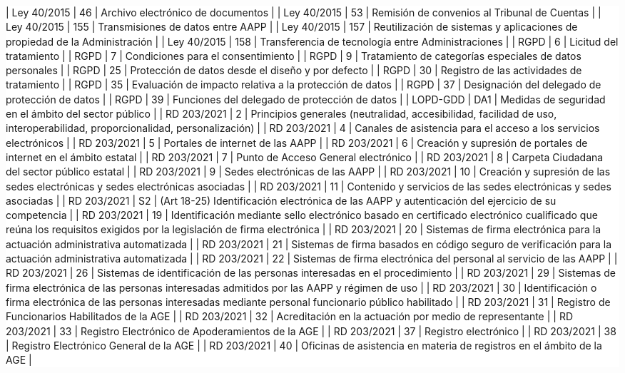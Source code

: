| Ley 40/2015 |  46 | Archivo electrónico de documentos |
| Ley 40/2015 |  53 | Remisión de convenios al Tribunal de Cuentas |
| Ley 40/2015 | 155 | Transmisiones de datos entre AAPP |
| Ley 40/2015 | 157 | Reutilización de sistemas y aplicaciones de propiedad de la Administración |
| Ley 40/2015 | 158 | Transferencia de tecnología entre Administraciones |
|        RGPD |   6 | Licitud del tratamiento |
|        RGPD |   7 | Condiciones para el consentimiento |
|        RGPD |   9 | Tratamiento de categorías especiales de datos personales |
|        RGPD |  25 | Protección de datos desde el diseño y por defecto |
|        RGPD |  30 | Registro de las actividades de tratamiento |
|        RGPD |  35 | Evaluación de impacto relativa a la protección de datos |
|        RGPD |  37 | Designación del delegado de protección de datos |
|        RGPD |  39 | Funciones del delegado de protección de datos |
|    LOPD-GDD | DA1 | Medidas de seguridad en el ámbito del sector público |
| RD 203/2021 |   2 | Principios generales (neutralidad, accesibilidad, facilidad de uso, interoperabilidad, proporcionalidad, personalización) |
| RD 203/2021 |   4 | Canales de asistencia para el acceso a los servicios electrónicos |
| RD 203/2021 |   5 | Portales de internet de las AAPP |
| RD 203/2021 |   6 | Creación y supresión de portales de internet en el ámbito estatal |
| RD 203/2021 |   7 | Punto de Acceso General electrónico |
| RD 203/2021 |   8 | Carpeta Ciudadana del sector público estatal |
| RD 203/2021 |   9 | Sedes electrónicas de las AAPP |
| RD 203/2021 |  10 | Creación y supresión de las sedes electrónicas y sedes electrónicas asociadas |
| RD 203/2021 |  11 | Contenido y servicios de las sedes electrónicas y sedes asociadas |
| RD 203/2021 |  S2 | (Art 18-25) Identificación electrónica de las AAPP y autenticación del ejercicio de su competencia |
| RD 203/2021 |  19 | Identificación mediante sello electrónico basado en certificado electrónico cualificado que reúna los requisitos exigidos por la legislación de firma electrónica |
| RD 203/2021 |  20 | Sistemas de firma electrónica para la actuación administrativa automatizada |
| RD 203/2021 |  21 | Sistemas de firma basados en código seguro de verificación para la actuación administrativa automatizada |
| RD 203/2021 |  22 | Sistemas de firma electrónica del personal al servicio de las AAPP |
| RD 203/2021 |  26 | Sistemas de identificación de las personas interesadas en el procedimiento |
| RD 203/2021 |  29 | Sistemas de firma electrónica de las personas interesadas admitidos por las AAPP y régimen de uso |
| RD 203/2021 |  30 | Identificación o firma electrónica de las personas interesadas mediante personal funcionario público habilitado |
| RD 203/2021 |  31 | Registro de Funcionarios Habilitados de la AGE |
| RD 203/2021 |  32 | Acreditación en la actuación por medio de representante |
| RD 203/2021 |  33 | Registro Electrónico de Apoderamientos de la AGE |
| RD 203/2021 |  37 | Registro electrónico |
| RD 203/2021 |  38 | Registro Electrónico General de la AGE |
| RD 203/2021 |  40 | Oficinas de asistencia en materia de registros en el ámbito de la AGE |